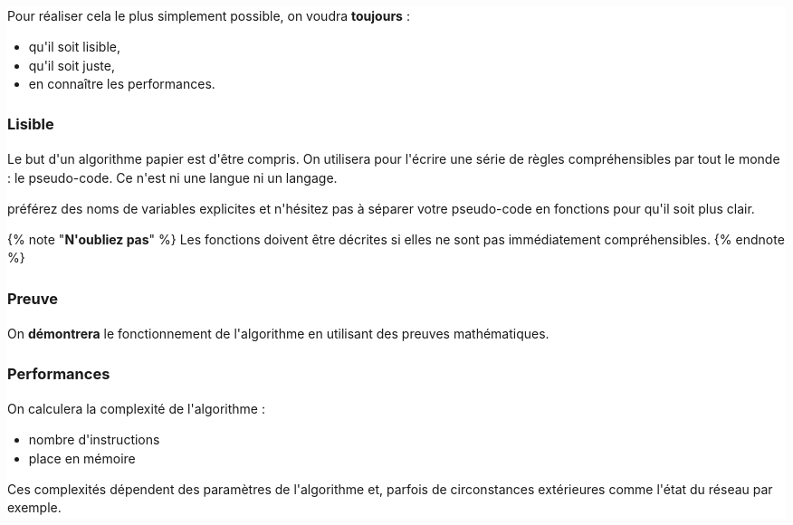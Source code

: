 Pour réaliser cela le plus simplement possible, on voudra **toujours** :

- qu'il soit lisible,
- qu'il soit juste,
- en connaître les performances.

### Lisible

Le but d'un algorithme papier est d'être compris. On utilisera pour l'écrire une série de règles compréhensibles par tout le monde : le pseudo-code. Ce n'est ni une langue ni un langage.

préférez des noms de variables explicites et n'hésitez pas à séparer votre pseudo-code en fonctions pour qu'il soit plus clair.

{% note "**N'oubliez pas**" %}
Les fonctions doivent être décrites si elles ne sont pas immédiatement compréhensibles.
{% endnote %}

### Preuve

On **démontrera** le fonctionnement de l'algorithme en utilisant des preuves mathématiques.

### Performances

On calculera la complexité de l'algorithme :

- nombre d'instructions
- place en mémoire

Ces complexités dépendent des paramètres de l'algorithme et, parfois de circonstances extérieures comme l'état du réseau par exemple.
